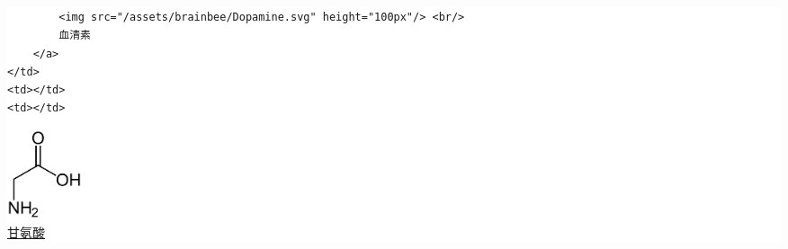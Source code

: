             <img src="/assets/brainbee/Dopamine.svg" height="100px"/> <br/>
            血清素
        </a>
    </td>
    <td></td>
    <td></td>
  </tr>
  <tr>
    <td>
        <a href="#甘氨酸">
            <img src="/assets/brainbee/Glycin.svg" height="100px"/> <br/>
            甘氨酸
        </a>
    </td>
        <a href="#去甲肾上腺素">